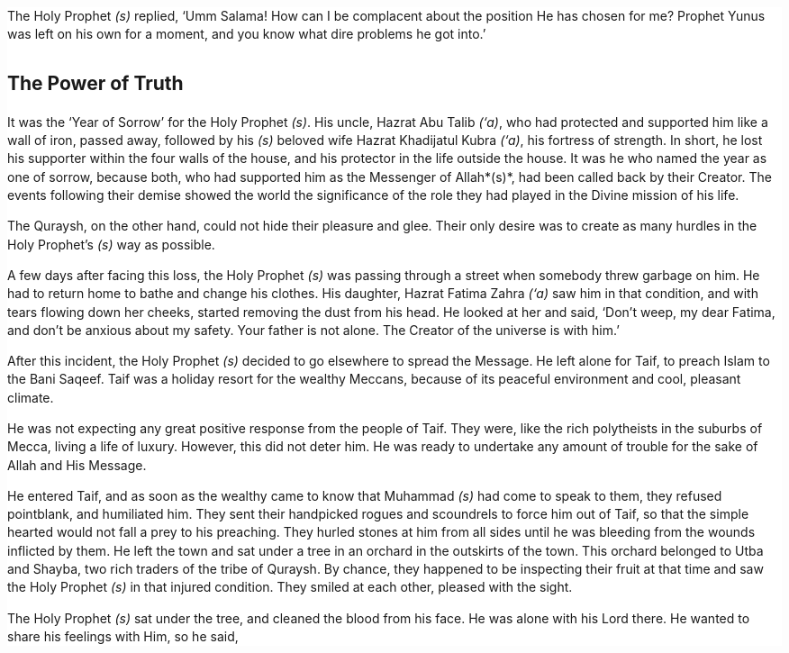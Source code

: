 The Holy Prophet *(s)* replied, ‘Umm Salama! How can I be complacent
about the position He has chosen for me? Prophet Yunus was left on his
own for a moment, and you know what dire problems he got into.’

The Power of Truth
------------------

It was the ‘Year of Sorrow’ for the Holy Prophet *(s)*. His uncle,
Hazrat Abu Talib *(‘a)*, who had protected and supported him like a wall
of iron, passed away, followed by his *(s)* beloved wife Hazrat
Khadijatul Kubra *(‘a)*, his fortress of strength. In short, he lost his
supporter within the four walls of the house, and his protector in the
life outside the house. It was he who named the year as one of sorrow,
because both, who had supported him as the Messenger of Allah*(s)*, had
been called back by their Creator. The events following their demise
showed the world the significance of the role they had played in the
Divine mission of his life.

The Quraysh, on the other hand, could not hide their pleasure and glee.
Their only desire was to create as many hurdles in the Holy Prophet’s
*(s)* way as possible.

A few days after facing this loss, the Holy Prophet *(s)* was passing
through a street when somebody threw garbage on him. He had to return
home to bathe and change his clothes. His daughter, Hazrat Fatima Zahra
*(‘a)* saw him in that condition, and with tears flowing down her
cheeks, started removing the dust from his head. He looked at her and
said, ‘Don’t weep, my dear Fatima, and don’t be anxious about my safety.
Your father is not alone. The Creator of the universe is with him.’

After this incident, the Holy Prophet *(s)* decided to go elsewhere to
spread the Message. He left alone for Taif, to preach Islam to the Bani
Saqeef. Taif was a holiday resort for the wealthy Meccans, because of
its peaceful environment and cool, pleasant climate.

He was not expecting any great positive response from the people of
Taif. They were, like the rich polytheists in the suburbs of Mecca,
living a life of luxury. However, this did not deter him. He was ready
to undertake any amount of trouble for the sake of Allah and His
Message.

He entered Taif, and as soon as the wealthy came to know that Muhammad
*(s)* had come to speak to them, they refused pointblank, and humiliated
him. They sent their handpicked rogues and scoundrels to force him out
of Taif, so that the simple hearted would not fall a prey to his
preaching. They hurled stones at him from all sides until he was
bleeding from the wounds inflicted by them. He left the town and sat
under a tree in an orchard in the outskirts of the town. This orchard
belonged to Utba and Shayba, two rich traders of the tribe of Quraysh.
By chance, they happened to be inspecting their fruit at that time and
saw the Holy Prophet *(s)* in that injured condition. They smiled at
each other, pleased with the sight.

The Holy Prophet *(s)* sat under the tree, and cleaned the blood from
his face. He was alone with his Lord there. He wanted to share his
feelings with Him, so he said,
